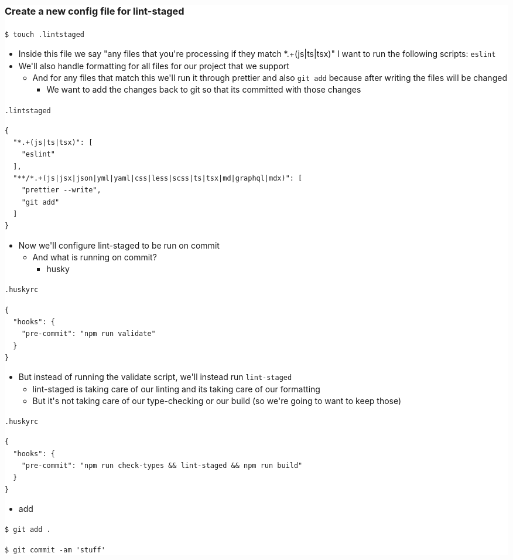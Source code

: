 ### Create a new config file for lint-staged
`$ touch .lintstaged`

* Inside this file we say "any files that you're processing if they match *.+(js|ts|tsx)" I want to run the following scripts: `eslint`
* We'll also handle formatting for all files for our project that we support
  - And for any files that match this we'll run it through prettier and also `git add` because after writing the files will be changed
    + We want to add the changes back to git so that its committed with those changes

`.lintstaged`

```
{
  "*.+(js|ts|tsx)": [
    "eslint"
  ],
  "**/*.+(js|jsx|json|yml|yaml|css|less|scss|ts|tsx|md|graphql|mdx)": [
    "prettier --write",
    "git add"
  ]
}
```

* Now we'll configure lint-staged to be run on commit
  - And what is running on commit?
    + husky

`.huskyrc`

```
{
  "hooks": {
    "pre-commit": "npm run validate"
  }
}
```

* But instead of running the validate script, we'll instead run `lint-staged`
  - lint-staged is taking care of our linting and its taking care of our formatting
  - But it's not taking care of our type-checking or our build (so we're going to want to keep those)

`.huskyrc`

```
{
  "hooks": {
    "pre-commit": "npm run check-types && lint-staged && npm run build"
  }
}
```

* add

`$ git add .`

`$ git commit -am 'stuff'`
